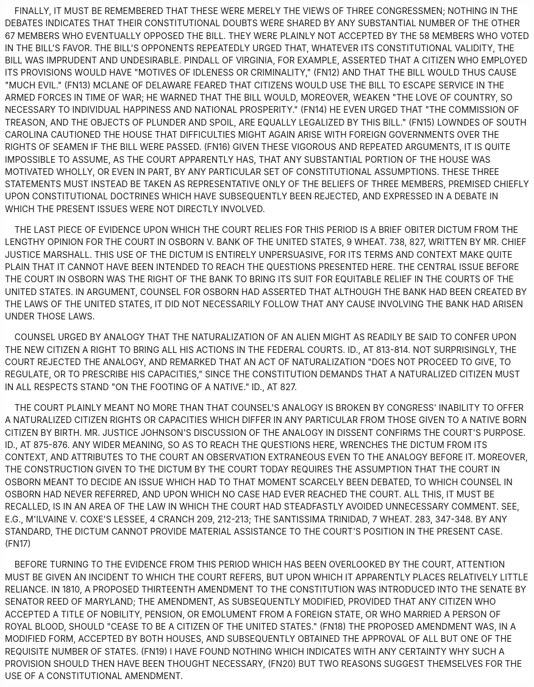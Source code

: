     FINALLY, IT MUST BE REMEMBERED THAT THESE WERE MERELY THE VIEWS OF THREE CONGRESSMEN; NOTHING IN THE DEBATES INDICATES THAT THEIR CONSTITUTIONAL DOUBTS WERE SHARED BY ANY SUBSTANTIAL NUMBER OF THE OTHER 67 MEMBERS WHO EVENTUALLY OPPOSED THE BILL.  THEY WERE PLAINLY NOT ACCEPTED BY THE 58 MEMBERS WHO VOTED IN THE BILL'S FAVOR.  THE BILL'S OPPONENTS REPEATEDLY URGED THAT, WHATEVER ITS CONSTITUTIONAL VALIDITY, THE BILL WAS IMPRUDENT AND UNDESIRABLE.  PINDALL OF VIRGINIA, FOR EXAMPLE, ASSERTED THAT A CITIZEN WHO EMPLOYED ITS PROVISIONS WOULD HAVE "MOTIVES OF IDLENESS OR CRIMINALITY,"  (FN12)  AND THAT THE BILL WOULD THUS CAUSE "MUCH EVIL."  (FN13)  MCLANE OF DELAWARE FEARED THAT CITIZENS WOULD USE THE BILL TO ESCAPE SERVICE IN THE ARMED FORCES IN TIME OF WAR; HE WARNED THAT THE BILL WOULD, MOREOVER, WEAKEN "THE LOVE OF COUNTRY, SO NECESSARY TO INDIVIDUAL HAPPINESS AND NATIONAL PROSPERITY."  (FN14)  HE EVEN URGED THAT "THE COMMISSION OF TREASON, AND THE OBJECTS OF PLUNDER AND SPOIL, ARE EQUALLY LEGALIZED BY THIS BILL."  (FN15)  LOWNDES OF SOUTH CAROLINA CAUTIONED THE HOUSE THAT DIFFICULTIES MIGHT AGAIN ARISE WITH FOREIGN GOVERNMENTS OVER THE RIGHTS OF SEAMEN IF THE BILL WERE PASSED.  (FN16)  GIVEN THESE VIGOROUS AND REPEATED ARGUMENTS, IT IS QUITE IMPOSSIBLE TO ASSUME, AS THE COURT APPARENTLY HAS, THAT ANY SUBSTANTIAL PORTION OF THE HOUSE WAS MOTIVATED WHOLLY, OR EVEN IN PART, BY ANY PARTICULAR SET OF CONSTITUTIONAL ASSUMPTIONS.  THESE THREE STATEMENTS MUST INSTEAD BE TAKEN AS REPRESENTATIVE ONLY OF THE BELIEFS OF THREE MEMBERS, PREMISED CHIEFLY UPON CONSTITUTIONAL DOCTRINES WHICH HAVE SUBSEQUENTLY BEEN REJECTED, AND EXPRESSED IN A DEBATE IN WHICH THE PRESENT ISSUES WERE NOT DIRECTLY INVOLVED.

    THE LAST PIECE OF EVIDENCE UPON WHICH THE COURT RELIES FOR THIS PERIOD IS A BRIEF OBITER DICTUM FROM THE LENGTHY OPINION FOR THE COURT IN OSBORN V. BANK OF THE UNITED STATES, 9 WHEAT.  738, 827, WRITTEN BY MR. CHIEF JUSTICE MARSHALL.  THIS USE OF THE DICTUM IS ENTIRELY UNPERSUASIVE, FOR ITS TERMS AND CONTEXT MAKE QUITE PLAIN THAT IT CANNOT HAVE BEEN INTENDED TO REACH THE QUESTIONS PRESENTED HERE.  THE CENTRAL ISSUE BEFORE THE COURT IN OSBORN WAS THE RIGHT OF THE BANK TO BRING ITS SUIT FOR EQUITABLE RELIEF IN THE COURTS OF THE UNITED STATES.  IN ARGUMENT, COUNSEL FOR OSBORN HAD ASSERTED THAT ALTHOUGH THE BANK HAD BEEN CREATED BY THE LAWS OF THE UNITED STATES, IT DID NOT NECESSARILY FOLLOW THAT ANY CAUSE INVOLVING THE BANK HAD ARISEN UNDER THOSE LAWS.

    COUNSEL URGED BY ANALOGY THAT THE NATURALIZATION OF AN ALIEN MIGHT AS READILY BE SAID TO CONFER UPON THE NEW CITIZEN A RIGHT TO BRING ALL HIS ACTIONS IN THE FEDERAL COURTS.  ID., AT 813-814.  NOT SURPRISINGLY, THE COURT REJECTED THE ANALOGY, AND REMARKED THAT AN ACT OF NATURALIZATION "DOES NOT PROCEED TO GIVE, TO REGULATE, OR TO PRESCRIBE HIS CAPACITIES," SINCE THE CONSTITUTION DEMANDS THAT A NATURALIZED CITIZEN MUST IN ALL RESPECTS STAND "ON THE FOOTING OF A NATIVE."  ID., AT 827.

    THE COURT PLAINLY MEANT NO MORE THAN THAT COUNSEL'S ANALOGY IS BROKEN BY CONGRESS' INABILITY TO OFFER A NATURALIZED CITIZEN RIGHTS OR CAPACITIES WHICH DIFFER IN ANY PARTICULAR FROM THOSE GIVEN TO A NATIVE BORN CITIZEN BY BIRTH.  MR. JUSTICE JOHNSON'S DISCUSSION OF THE ANALOGY IN DISSENT CONFIRMS THE COURT'S PURPOSE.  ID., AT 875-876.    ANY WIDER MEANING, SO AS TO REACH THE QUESTIONS HERE, WRENCHES THE DICTUM FROM ITS CONTEXT, AND ATTRIBUTES TO THE COURT AN OBSERVATION EXTRANEOUS EVEN TO THE ANALOGY BEFORE IT.  MOREOVER, THE CONSTRUCTION GIVEN TO THE DICTUM BY THE COURT TODAY REQUIRES THE ASSUMPTION THAT THE COURT IN OSBORN MEANT TO DECIDE AN ISSUE WHICH HAD TO THAT MOMENT SCARCELY BEEN DEBATED, TO WHICH COUNSEL IN OSBORN HAD NEVER REFERRED, AND UPON WHICH NO CASE HAD EVER REACHED THE COURT.  ALL THIS, IT MUST BE RECALLED, IS IN AN AREA OF THE LAW IN WHICH THE COURT HAD STEADFASTLY AVOIDED UNNECESSARY COMMENT.  SEE, E.G., M'ILVAINE V. COXE'S LESSEE, 4 CRANCH 209, 212-213; THE SANTISSIMA TRINIDAD, 7 WHEAT.  283, 347-348.  BY ANY STANDARD, THE DICTUM CANNOT PROVIDE MATERIAL ASSISTANCE TO THE COURT'S POSITION IN THE PRESENT CASE.  (FN17)

    BEFORE TURNING TO THE EVIDENCE FROM THIS PERIOD WHICH HAS BEEN OVERLOOKED BY THE COURT, ATTENTION MUST BE GIVEN AN INCIDENT TO WHICH THE COURT REFERS, BUT UPON WHICH IT APPARENTLY PLACES RELATIVELY LITTLE RELIANCE.  IN 1810, A PROPOSED THIRTEENTH AMENDMENT TO THE CONSTITUTION WAS INTRODUCED INTO THE SENATE BY SENATOR REED OF MARYLAND; THE AMENDMENT, AS SUBSEQUENTLY MODIFIED, PROVIDED THAT ANY CITIZEN WHO ACCEPTED A TITLE OF NOBILITY, PENSION, OR EMOLUMENT FROM A FOREIGN STATE, OR WHO MARRIED A PERSON OF ROYAL BLOOD, SHOULD "CEASE TO BE A CITIZEN OF THE UNITED STATES."  (FN18)  THE PROPOSED AMENDMENT WAS, IN A MODIFIED FORM, ACCEPTED BY BOTH HOUSES, AND SUBSEQUENTLY OBTAINED THE APPROVAL OF ALL BUT ONE OF THE REQUISITE NUMBER OF STATES.  (FN19) I HAVE FOUND NOTHING WHICH INDICATES WITH ANY CERTAINTY WHY SUCH A PROVISION SHOULD THEN HAVE BEEN THOUGHT NECESSARY,  (FN20)  BUT TWO REASONS SUGGEST THEMSELVES FOR THE USE OF A CONSTITUTIONAL AMENDMENT.
